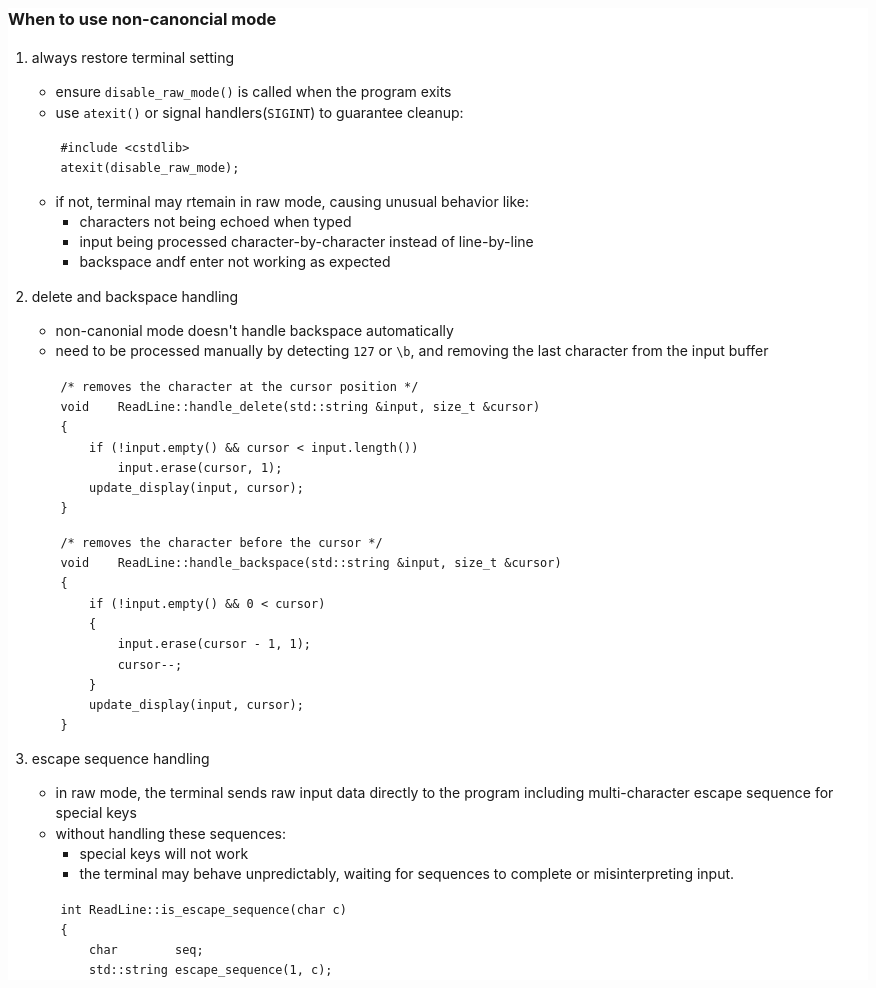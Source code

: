 ### When to use non-canoncial mode

1. always restore terminal setting
	- ensure `disable_raw_mode()` is called when the program exits
	- use `atexit()` or signal handlers(`SIGINT`) to guarantee cleanup:

	```
		#include <cstdlib>
		atexit(disable_raw_mode);
	```
	- if not, terminal may rtemain in raw mode, causing unusual behavior like:
		+ characters not being echoed when typed
		+ input being processed character-by-character instead of line-by-line
		+ backspace andf enter not working as expected
2. delete and backspace handling
	- non-canonial mode doesn't handle backspace automatically
	- need to be processed manually by detecting `127` or `\b`, and removing the last character from the input buffer
	```
		/* removes the character at the cursor position */
		void	ReadLine::handle_delete(std::string &input, size_t &cursor)
		{
			if (!input.empty() && cursor < input.length())
				input.erase(cursor, 1);
			update_display(input, cursor);
		}
	```
	```
		/* removes the character before the cursor */
		void	ReadLine::handle_backspace(std::string &input, size_t &cursor)
		{
			if (!input.empty() && 0 < cursor)
			{
				input.erase(cursor - 1, 1);
				cursor--;
			}
			update_display(input, cursor);
		}
	```
3. escape sequence handling
	- in raw mode, the terminal sends raw input data directly to the program including multi-character escape sequence for special keys
	- without handling these sequences:
		+ special keys will not work
		+ the terminal may behave unpredictably, waiting for sequences to complete or misinterpreting input.
	```
		int	ReadLine::is_escape_sequence(char c)
		{
			char		seq;
			std::string	escape_sequence(1, c);
